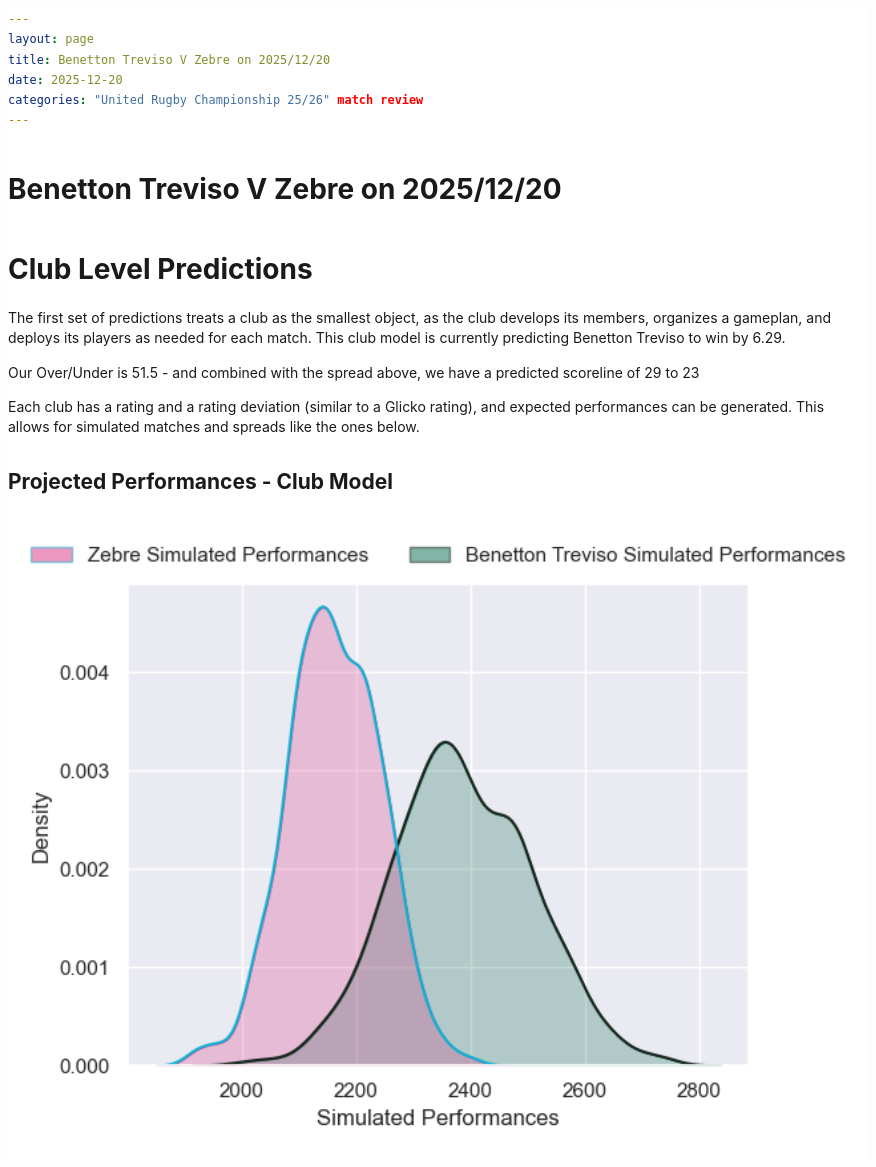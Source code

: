 ```yaml
---  
layout: page  
title: Benetton Treviso V Zebre on 2025/12/20  
date: 2025-12-20  
categories: "United Rugby Championship 25/26" match review  
---
```

# Benetton Treviso V Zebre on 2025/12/20

# Club Level Predictions


The first set of predictions treats a club as the smallest object, as the club develops its members, organizes a gameplan, and deploys its players as needed for each match. This club model is currently predicting Benetton Treviso to win by 6.29.

Our Over/Under is 51.5 - and combined with the spread above, we have a predicted scoreline of 29 to 23

Each club has a rating and a rating deviation (similar to a Glicko rating), and expected performances can be generated. This allows for simulated matches and spreads like the ones below.
## Projected Performances - Club Model


<p float="left">
<img src="../comp_files/plots/2025-12-20-BenettonTreviso_V_Zebre_performances.png" width="99%" />
</p>
